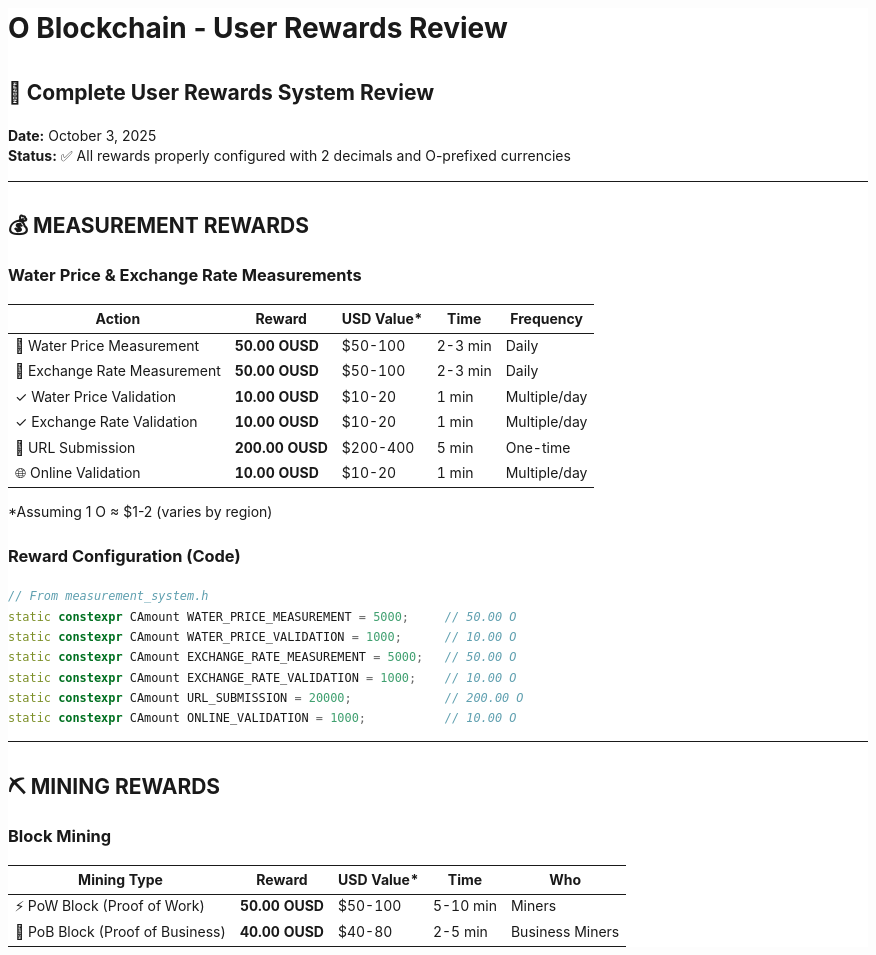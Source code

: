# O Blockchain - User Rewards Review

## 🎯 **Complete User Rewards System Review**

**Date:** October 3, 2025  
**Status:** ✅ All rewards properly configured with 2 decimals and O-prefixed currencies

---

## 💰 **MEASUREMENT REWARDS**

### **Water Price & Exchange Rate Measurements**

| **Action** | **Reward** | **USD Value*** | **Time** | **Frequency** |
|------------|------------|----------------|----------|---------------|
| 📸 Water Price Measurement | **50.00 OUSD** | $50-100 | 2-3 min | Daily |
| 📸 Exchange Rate Measurement | **50.00 OUSD** | $50-100 | 2-3 min | Daily |
| ✓ Water Price Validation | **10.00 OUSD** | $10-20 | 1 min | Multiple/day |
| ✓ Exchange Rate Validation | **10.00 OUSD** | $10-20 | 1 min | Multiple/day |
| 🔗 URL Submission | **200.00 OUSD** | $200-400 | 5 min | One-time |
| 🌐 Online Validation | **10.00 OUSD** | $10-20 | 1 min | Multiple/day |

*Assuming 1 O ≈ $1-2 (varies by region)

### **Reward Configuration (Code)**
```cpp
// From measurement_system.h
static constexpr CAmount WATER_PRICE_MEASUREMENT = 5000;     // 50.00 O
static constexpr CAmount WATER_PRICE_VALIDATION = 1000;      // 10.00 O
static constexpr CAmount EXCHANGE_RATE_MEASUREMENT = 5000;   // 50.00 O
static constexpr CAmount EXCHANGE_RATE_VALIDATION = 1000;    // 10.00 O
static constexpr CAmount URL_SUBMISSION = 20000;             // 200.00 O
static constexpr CAmount ONLINE_VALIDATION = 1000;           // 10.00 O
```

---

## ⛏️ **MINING REWARDS**

### **Block Mining**

| **Mining Type** | **Reward** | **USD Value*** | **Time** | **Who** |
|-----------------|------------|----------------|----------|---------|
| ⚡ PoW Block (Proof of Work) | **50.00 OUSD** | $50-100 | 5-10 min | Miners |
| 🏢 PoB Block (Proof of Business) | **40.00 OUSD** | $40-80 | 2-5 min | Business Miners |
